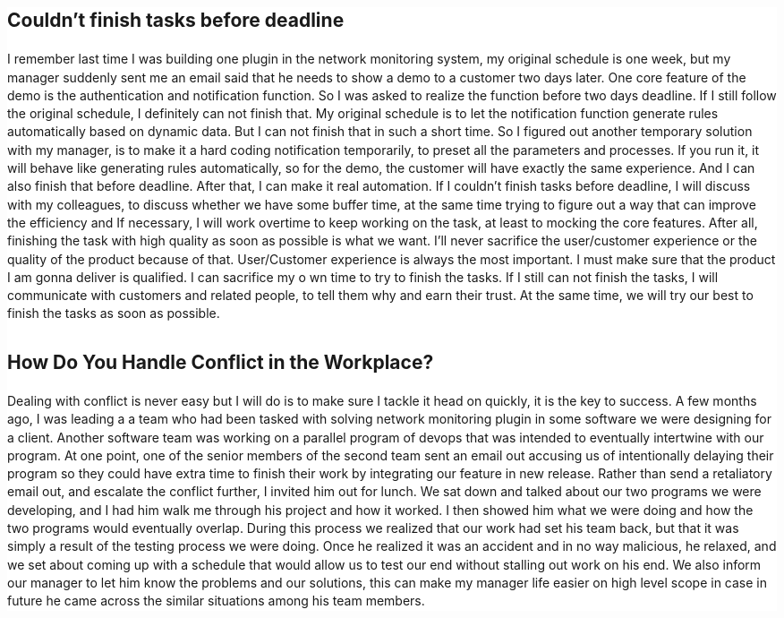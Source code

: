 
## Couldn’t finish tasks before deadline

I remember last time I was building one plugin in the network monitoring system, my original schedule is one week, 
but my manager suddenly sent me an email said that he needs to show a demo to a customer two days later. One core 
feature of the demo is the authentication and notification function. So I was asked to realize the function before 
two days deadline. If I still follow the original schedule, I definitely can not finish that. My original schedule 
is to let the notification function generate rules automatically based on dynamic data. But I can not finish that in 
such a short time. So I figured out another temporary solution with my manager, is to make it a hard coding 
notification temporarily, to preset all the parameters and processes. If you run it, it will behave like generating 
rules automatically, so for the demo, the customer will have exactly the same experience. 
And I can also finish that before deadline. After that, I can make it real automation.
If I couldn’t finish tasks before deadline, I will discuss with my colleagues, to discuss whether 
we have some buffer time, at the same time trying to figure out a way that can improve the efficiency 
and If necessary, I will work overtime to keep working on the task, at least to mocking the core features. 
After all, finishing the task with high quality as soon as possible is what we want. I’ll never sacrifice the 
user/customer experience or the quality of the product because of that. User/Customer experience is always 
the most important. I must make sure that the product I am gonna deliver is qualified. I can sacrifice my o
wn time to try to finish the tasks. If I still can not finish the tasks, I will communicate with customers 
and related people, to tell them why and earn their trust. At the same time, we will try our best to 
finish the tasks as soon as possible.

## How Do You Handle Conflict in the Workplace?

Dealing with conflict is never easy but I will do is to make sure I tackle it head on quickly, 
it is the key to success. A few months ago, I was leading a a team who had been tasked with solving network 
monitoring plugin in some software we were designing for a client. Another software team was working on a 
parallel program of devops that was intended to eventually intertwine with our program. 
At one point, one of the senior members of the second team sent an email out accusing us of intentionally 
delaying their program so they could have extra time to finish their work by integrating our feature in new release. 
Rather than send a retaliatory email out, and escalate the conflict further, I invited him out for lunch. We sat down 
and talked about our two programs we were developing, and I had him walk me through his project and how it worked. 
I then showed him what we were doing and how the two programs would eventually overlap. 
During this process we realized that our work had set his team back, but that it was simply a result of the 
testing process we were doing. Once he realized it was an accident and in no way malicious, 
he relaxed, and we set about coming up with a schedule that would allow us to test our end 
without stalling out work on his end. We also inform our manager to let him know the problems and our solutions, 
this can make my manager life easier on high level scope in case in future he came across the similar situations 
among his team members.